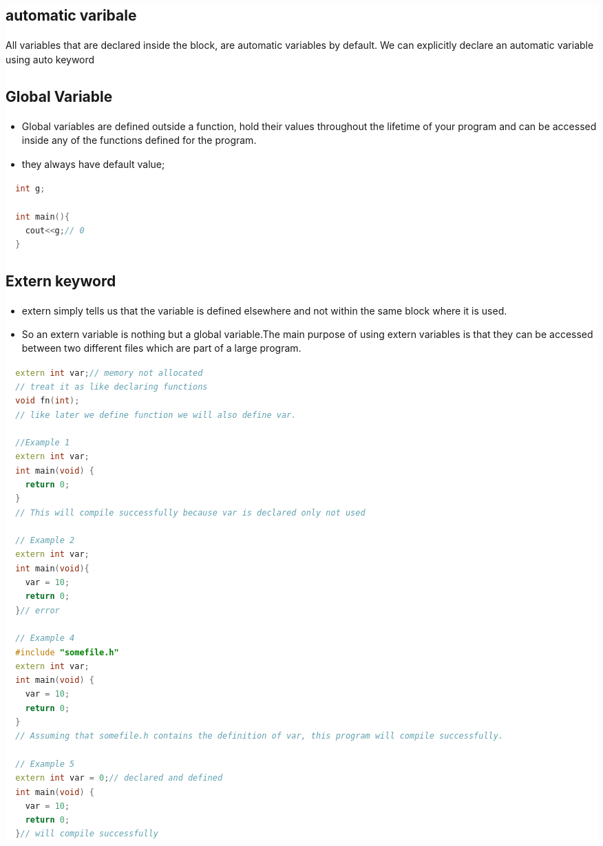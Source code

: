  ## automatic varibale
  All variables that are declared inside the block, are automatic variables by default. We can explicitly declare an automatic variable using auto keyword
  
 ## Global Variable
 - Global variables are defined outside a function, hold their values throughout the lifetime of your program and can be accessed inside any of the functions defined for the program. 

 - they always have default value;
  ```c++
    int g;

    int main(){
      cout<<g;// 0
    }
  ``` 

 ## Extern keyword
 - extern simply tells us that the variable is defined elsewhere and not within the same block where it is used.
  
 - So an extern variable is nothing but a global variable.The main purpose of using extern variables is that they can be accessed between two different files which are part of a large program.
  ```c++
    extern int var;// memory not allocated
    // treat it as like declaring functions
    void fn(int);
    // like later we define function we will also define var.

    //Example 1
    extern int var; 
    int main(void) { 
      return 0; 
    } 
    // This will compile successfully because var is declared only not used

    // Example 2
    extern int var; 
    int main(void){ 
      var = 10; 
      return 0; 
    }// error 
  
    // Example 4
    #include "somefile.h" 
    extern int var; 
    int main(void) { 
      var = 10; 
      return 0; 
    } 
    // Assuming that somefile.h contains the definition of var, this program will compile successfully.

    // Example 5
    extern int var = 0;// declared and defined 
    int main(void) { 
      var = 10; 
      return 0; 
    }// will compile successfully

  ```